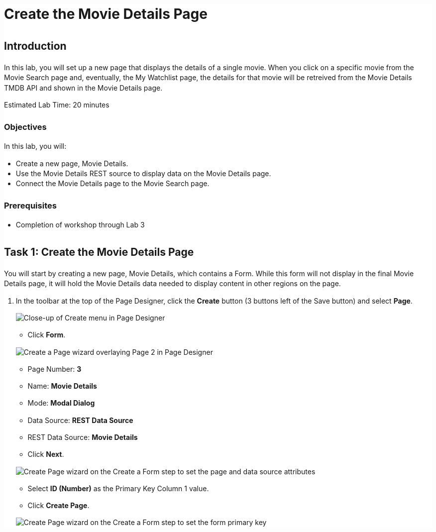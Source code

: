 # Create the Movie Details Page

## Introduction
In this lab, you will set up a new page that displays the details of a single movie. When you click on a specific movie from the Movie Search page and, eventually, the My Watchlist page, the details for that movie will be retreived from the Movie Details TMDB API and shown in the Movie Details page. 

Estimated Lab Time: 20 minutes

### Objectives
In this lab, you will:  
- Create a new page, Movie Details.  
- Use the Movie Details REST source to display data on the Movie Details page.  
- Connect the Movie Details page to the Movie Search page.

### Prerequisites
- Completion of workshop through Lab 3

## Task 1: Create the Movie Details Page
You will start by creating a new page, Movie Details, which contains a Form. While this form will not display in the final Movie Details page, it will hold the Movie Details data needed to display content in other regions on the page.

1. In the toolbar at the top of the Page Designer, click the **Create** button (3 buttons left of the Save button) and select **Page**. 

    ![Close-up of Create menu in Page Designer](images/create-page.png " ")

    * Click **Form**.

    ![Create a Page wizard overlaying Page 2 in Page Designer](images/create-form.png " ")

    * Page Number: **3**
    
    * Name: **Movie Details**

    * Mode: **Modal Dialog**

    * Data Source: **REST Data Source**

    * REST Data Source: **Movie Details**

    * Click **Next**.

    ![Create Page wizard on the Create a Form step to set the page and data source attributes](images/create-form-attributes.png " ")

    * Select **ID (Number)** as the Primary Key Column 1 value.

    * Click **Create Page**.

    ![Create Page wizard on the Create a Form step to set the form primary key](images/create-form-pk.png " ")
